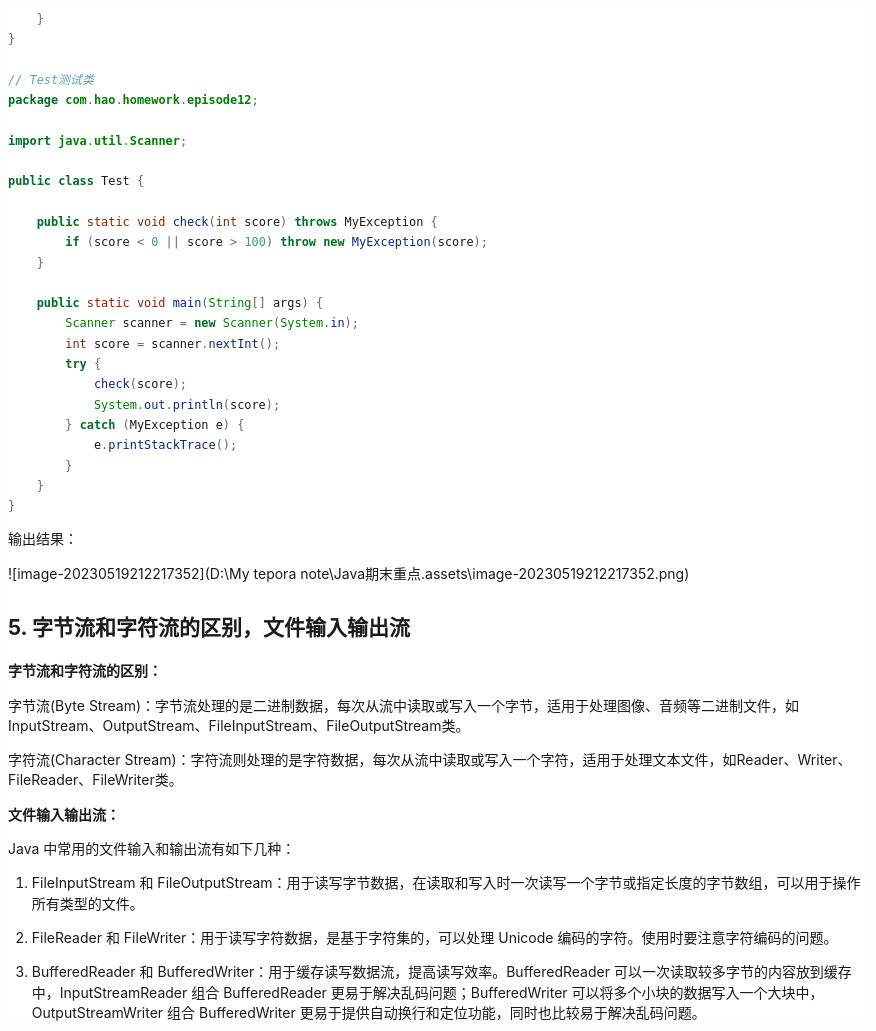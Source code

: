 ```java
    }
}

// Test测试类
package com.hao.homework.episode12;

import java.util.Scanner;

public class Test {

    public static void check(int score) throws MyException {
        if (score < 0 || score > 100) throw new MyException(score);
    }

    public static void main(String[] args) {
        Scanner scanner = new Scanner(System.in);
        int score = scanner.nextInt();
        try {
            check(score);
            System.out.println(score);
        } catch (MyException e) {
            e.printStackTrace();
        }
    }
}

```

输出结果：

![image-20230519212217352](D:\My tepora note\Java期末重点.assets\image-20230519212217352.png)



## 5. 字节流和字符流的区别，文件输入输出流

**字节流和字符流的区别：**

字节流(Byte Stream)：字节流处理的是二进制数据，每次从流中读取或写入一个字节，适用于处理图像、音频等二进制文件，如InputStream、OutputStream、FileInputStream、FileOutputStream类。

 字符流(Character Stream)：字符流则处理的是字符数据，每次从流中读取或写入一个字符，适用于处理文本文件，如Reader、Writer、FileReader、FileWriter类。



**文件输入输出流：**

Java 中常用的文件输入和输出流有如下几种：

1. FileInputStream 和 FileOutputStream：用于读写字节数据，在读取和写入时一次读写一个字节或指定长度的字节数组，可以用于操作所有类型的文件。

2. FileReader 和 FileWriter：用于读写字符数据，是基于字符集的，可以处理 Unicode 编码的字符。使用时要注意字符编码的问题。

3. BufferedReader 和 BufferedWriter：用于缓存读写数据流，提高读写效率。BufferedReader 可以一次读取较多字节的内容放到缓存中，InputStreamReader 组合 BufferedReader 更易于解决乱码问题；BufferedWriter 可以将多个小块的数据写入一个大块中，OutputStreamWriter 组合 BufferedWriter 更易于提供自动换行和定位功能，同时也比较易于解决乱码问题。
